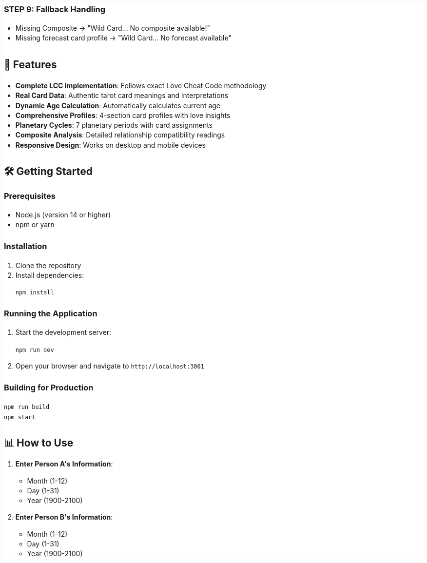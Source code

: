 ### **STEP 9: Fallback Handling**
- Missing Composite → "Wild Card... No composite available!"
- Missing forecast card profile → "Wild Card... No forecast available"

## 🚀 **Features**

- **Complete LCC Implementation**: Follows exact Love Cheat Code methodology
- **Real Card Data**: Authentic tarot card meanings and interpretations
- **Dynamic Age Calculation**: Automatically calculates current age
- **Comprehensive Profiles**: 4-section card profiles with love insights
- **Planetary Cycles**: 7 planetary periods with card assignments
- **Composite Analysis**: Detailed relationship compatibility readings
- **Responsive Design**: Works on desktop and mobile devices

## 🛠 **Getting Started**

### **Prerequisites**
- Node.js (version 14 or higher)
- npm or yarn

### **Installation**
1. Clone the repository
2. Install dependencies:
   ```bash
   npm install
   ```

### **Running the Application**
1. Start the development server:
   ```bash
   npm run dev
   ```
2. Open your browser and navigate to `http://localhost:3001`

### **Building for Production**
```bash
npm run build
npm start
```

## 📊 **How to Use**

1. **Enter Person A's Information**:
   - Month (1-12)
   - Day (1-31)
   - Year (1900-2100)

2. **Enter Person B's Information**:
   - Month (1-12)
   - Day (1-31)
   - Year (1900-2100)
